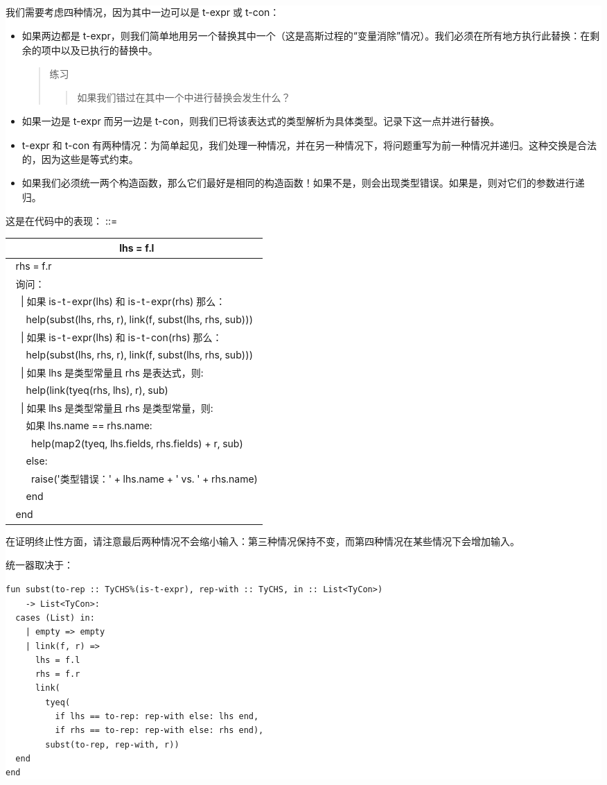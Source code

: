 我们需要考虑四种情况，因为其中一边可以是 t-expr 或 t-con：

+   如果两边都是 t-expr，则我们简单地用另一个替换其中一个（这是高斯过程的“变量消除”情况）。我们必须在所有地方执行此替换：在剩余的项中以及已执行的替换中。

    > 练习
    > 
    > > 如果我们错过在其中一个中进行替换会发生什么？

+   如果一边是 t-expr 而另一边是 t-con，则我们已将该表达式的类型解析为具体类型。记录下这一点并进行替换。

+   t-expr 和 t-con 有两种情况：为简单起见，我们处理一种情况，并在另一种情况下，将问题重写为前一种情况并递归。这种交换是合法的，因为这些是等式约束。

+   如果我们必须统一两个构造函数，那么它们最好是相同的构造函数！如果不是，则会出现类型错误。如果是，则对它们的参数进行递归。

这是在代码中的表现：<tyinf-unify-link> ::=

|   lhs = f.l |
| --- |
|   rhs = f.r |
|   询问： |
|     &#124; 如果 is-t-expr(lhs) 和 is-t-expr(rhs) 那么： |
|       help(subst(lhs, rhs, r), link(f, subst(lhs, rhs, sub))) |
|     &#124; 如果 is-t-expr(lhs) 和 is-t-con(rhs) 那么： |
|       help(subst(lhs, rhs, r), link(f, subst(lhs, rhs, sub))) |
|     &#124; 如果 lhs 是类型常量且 rhs 是表达式，则: |
|       help(link(tyeq(rhs, lhs), r), sub) |
|     &#124; 如果 lhs 是类型常量且 rhs 是类型常量，则: |
|       如果 lhs.name == rhs.name: |
|         help(map2(tyeq, lhs.fields, rhs.fields) + r, sub) |
|       else: |
|         raise('类型错误：' + lhs.name + ' vs. ' + rhs.name) |
|       end |
|   end |

在证明终止性方面，请注意最后两种情况不会缩小输入：第三种情况保持不变，而第四种情况在某些情况下会增加输入。

统一器取决于：

```
fun subst(to-rep :: TyCHS%(is-t-expr), rep-with :: TyCHS, in :: List<TyCon>)
    -> List<TyCon>:
  cases (List) in:
    | empty => empty
    | link(f, r) =>
      lhs = f.l
      rhs = f.r
      link(
        tyeq(
          if lhs == to-rep: rep-with else: lhs end,
          if rhs == to-rep: rep-with else: rhs end),
        subst(to-rep, rep-with, r))
  end
end
```
